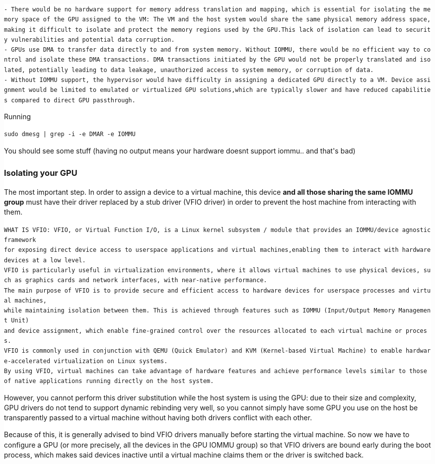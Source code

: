 	- There would be no hardware support for memory address translation and mapping, which is essential for isolating the memory space of the GPU assigned to the VM: The VM and the host system would share the same physical memory address space, making it difficult to isolate and protect the memory regions used by the GPU.This lack of isolation can lead to security vulnerabilities and potential data corruption.
	- GPUs use DMA to transfer data directly to and from system memory. Without IOMMU, there would be no efficient way to control and isolate these DMA transactions. DMA transactions initiated by the GPU would not be properly translated and isolated, potentially leading to data leakage, unauthorized access to system memory, or corruption of data.
	- Without IOMMU support, the hypervisor would have difficulty in assigning a dedicated GPU directly to a VM. Device assignment would be limited to emulated or virtualized GPU solutions,which are typically slower and have reduced capabilities compared to direct GPU passthrough.

Running

`sudo dmesg | grep -i -e DMAR -e IOMMU`

You should see some stuff (having no output means your hardware doesnt support iommu.. and that's bad)


### Isolating your GPU
The most important step.
In order to assign a device to a virtual machine, this device **and all those sharing the same IOMMU group** must have their driver replaced by a stub driver (VFIO driver) in order to prevent the host machine from interacting with them.

    WHAT IS VFIO: VFIO, or Virtual Function I/O, is a Linux kernel subsystem / module that provides an IOMMU/device agnostic framework 
	for exposing direct device access to userspace applications and virtual machines,enabling them to interact with hardware devices at a low level.
	VFIO is particularly useful in virtualization environments, where it allows virtual machines to use physical devices, such as graphics cards and network interfaces, with near-native performance.
	The main purpose of VFIO is to provide secure and efficient access to hardware devices for userspace processes and virtual machines,
	while maintaining isolation between them. This is achieved through features such as IOMMU (Input/Output Memory Management Unit)
	and device assignment, which enable fine-grained control over the resources allocated to each virtual machine or process.
	VFIO is commonly used in conjunction with QEMU (Quick Emulator) and KVM (Kernel-based Virtual Machine) to enable hardware-accelerated virtualization on Linux systems.
 	By using VFIO, virtual machines can take advantage of hardware features and achieve performance levels similar to those of native applications running directly on the host system.

However, you cannot perform this driver substitution while the host system is using the GPU: due to their size and complexity, GPU drivers do not tend to support dynamic rebinding very well, 
so you cannot simply have some GPU you use on the host be transparently passed to a virtual machine without having both drivers conflict with each other.

Because of this, it is generally advised to bind VFIO drivers manually before starting the virtual machine.
So now we have to configure a GPU (or more precisely, all the devices in the GPU IOMMU group) so that VFIO drivers are bound early during the boot process, which makes said devices inactive until a virtual machine claims them or the driver is switched back.
